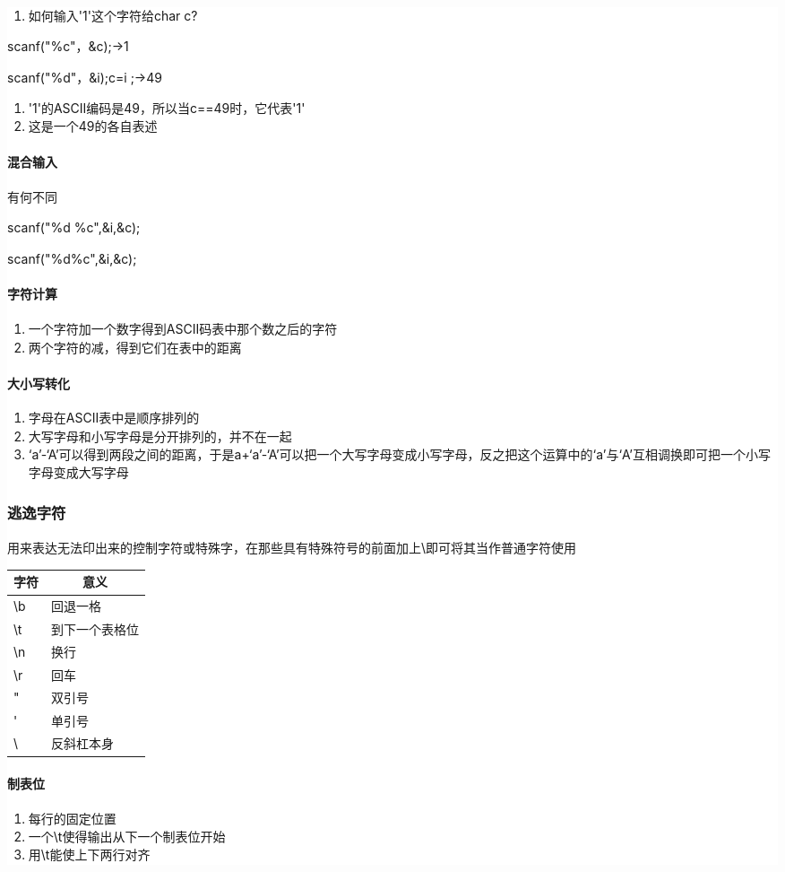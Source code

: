 1. 如何输入'1'这个字符给char c?

scanf("%c"，&c);->1

scanf("%d"，&i);c=i ;->49

1. '1'的ASCII编码是49，所以当c==49时，它代表'1'
2. 这是一个49的各自表述

<a name="a3d94960"></a>
#### 混合输入

有何不同

scanf("%d %c",&i,&c);

scanf("%d%c",&i,&c);

<a name="fcc52539"></a>
#### 字符计算

1. 一个字符加一个数字得到ASCII码表中那个数之后的字符
2. 两个字符的减，得到它们在表中的距离

<a name="bed3a7ca"></a>
#### 大小写转化

1. 字母在ASCII表中是顺序排列的
2. 大写字母和小写字母是分开排列的，并不在一起
3. ‘a’-‘A’可以得到两段之间的距离，于是a+‘a’-‘A’可以把一个大写字母变成小写字母，反之把这个运算中的‘a’与‘A’互相调换即可把一个小写字母变成大写字母

<a name="5aabb2bc"></a>
### 逃逸字符

用来表达无法印出来的控制字符或特殊字，在那些具有特殊符号的前面加上\即可将其当作普通字符使用

| 字符 | 意义 |
| --- | --- |
| \\b | 回退一格 |
| \\t | 到下一个表格位 |
| \\n | 换行 |
| \\r | 回车 |
| " | 双引号 |
| ' | 单引号 |
| \\ | 反斜杠本身 |


<a name="bfcf5346"></a>
#### 制表位

1. 每行的固定位置
2. 一个\t使得输出从下一个制表位开始
3. 用\t能使上下两行对齐
